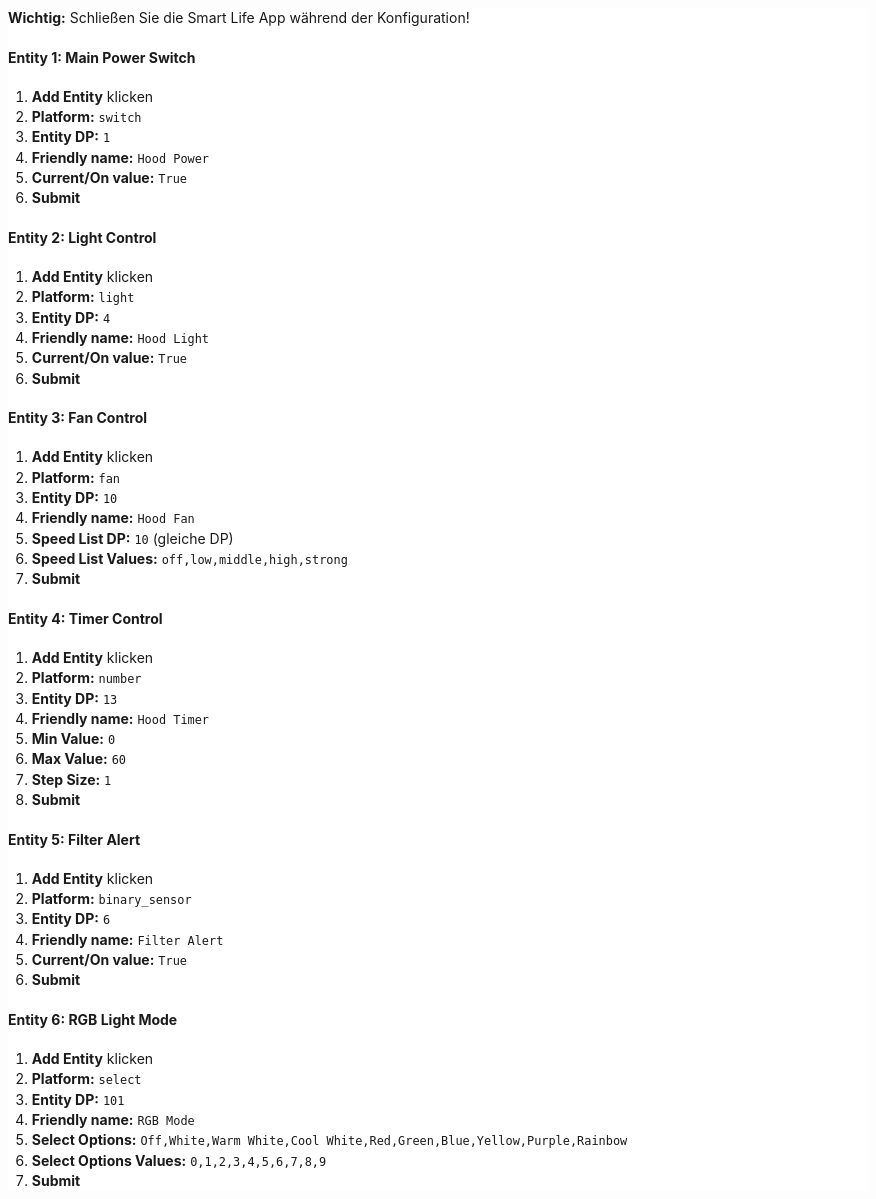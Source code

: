 **Wichtig:** Schließen Sie die Smart Life App während der Konfiguration!

#### Entity 1: Main Power Switch
1. **Add Entity** klicken
2. **Platform:** `switch`
3. **Entity DP:** `1`
4. **Friendly name:** `Hood Power`
5. **Current/On value:** `True`
6. **Submit**

#### Entity 2: Light Control
1. **Add Entity** klicken
2. **Platform:** `light`
3. **Entity DP:** `4`
4. **Friendly name:** `Hood Light`
5. **Current/On value:** `True`
6. **Submit**

#### Entity 3: Fan Control
1. **Add Entity** klicken
2. **Platform:** `fan`
3. **Entity DP:** `10`
4. **Friendly name:** `Hood Fan`
5. **Speed List DP:** `10` (gleiche DP)
6. **Speed List Values:** `off,low,middle,high,strong`
7. **Submit**

#### Entity 4: Timer Control
1. **Add Entity** klicken
2. **Platform:** `number`
3. **Entity DP:** `13`
4. **Friendly name:** `Hood Timer`
5. **Min Value:** `0`
6. **Max Value:** `60`
7. **Step Size:** `1`
8. **Submit**

#### Entity 5: Filter Alert
1. **Add Entity** klicken
2. **Platform:** `binary_sensor`
3. **Entity DP:** `6`
4. **Friendly name:** `Filter Alert`
5. **Current/On value:** `True`
6. **Submit**

#### Entity 6: RGB Light Mode
1. **Add Entity** klicken
2. **Platform:** `select`
3. **Entity DP:** `101`
4. **Friendly name:** `RGB Mode`
5. **Select Options:** `Off,White,Warm White,Cool White,Red,Green,Blue,Yellow,Purple,Rainbow`
6. **Select Options Values:** `0,1,2,3,4,5,6,7,8,9`
7. **Submit**
